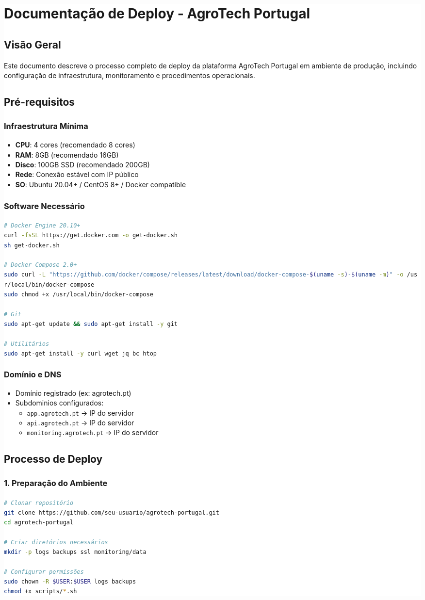 # Documentação de Deploy - AgroTech Portugal

## Visão Geral

Este documento descreve o processo completo de deploy da plataforma AgroTech Portugal em ambiente de produção, incluindo configuração de infraestrutura, monitoramento e procedimentos operacionais.

## Pré-requisitos

### Infraestrutura Mínima
- **CPU**: 4 cores (recomendado 8 cores)
- **RAM**: 8GB (recomendado 16GB)
- **Disco**: 100GB SSD (recomendado 200GB)
- **Rede**: Conexão estável com IP público
- **SO**: Ubuntu 20.04+ / CentOS 8+ / Docker compatible

### Software Necessário
```bash
# Docker Engine 20.10+
curl -fsSL https://get.docker.com -o get-docker.sh
sh get-docker.sh

# Docker Compose 2.0+
sudo curl -L "https://github.com/docker/compose/releases/latest/download/docker-compose-$(uname -s)-$(uname -m)" -o /usr/local/bin/docker-compose
sudo chmod +x /usr/local/bin/docker-compose

# Git
sudo apt-get update && sudo apt-get install -y git

# Utilitários
sudo apt-get install -y curl wget jq bc htop
```

### Domínio e DNS
- Domínio registrado (ex: agrotech.pt)
- Subdominios configurados:
  - `app.agrotech.pt` → IP do servidor
  - `api.agrotech.pt` → IP do servidor
  - `monitoring.agrotech.pt` → IP do servidor

## Processo de Deploy

### 1. Preparação do Ambiente

```bash
# Clonar repositório
git clone https://github.com/seu-usuario/agrotech-portugal.git
cd agrotech-portugal

# Criar diretórios necessários
mkdir -p logs backups ssl monitoring/data

# Configurar permissões
sudo chown -R $USER:$USER logs backups
chmod +x scripts/*.sh
```
